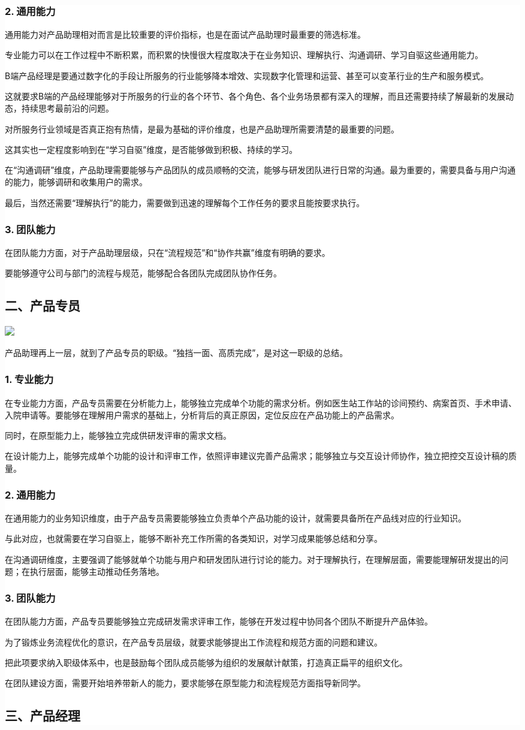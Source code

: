 ### 2\. 通用能力

通用能力对产品助理相对而言是比较重要的评价指标，也是在面试产品助理时最重要的筛选标准。

专业能力可以在工作过程中不断积累，而积累的快慢很大程度取决于在业务知识、理解执行、沟通调研、学习自驱这些通用能力。

B端产品经理是要通过数字化的手段让所服务的行业能够降本增效、实现数字化管理和运营、甚至可以变革行业的生产和服务模式。

这就要求B端的产品经理能够对于所服务的行业的各个环节、各个角色、各个业务场景都有深入的理解，而且还需要持续了解最新的发展动态，持续思考最前沿的问题。

对所服务行业领域是否真正抱有热情，是最为基础的评价维度，也是产品助理所需要清楚的最重要的问题。

这其实也一定程度影响到在“学习自驱”维度，是否能够做到积极、持续的学习。

在“沟通调研”维度，产品助理需要能够与产品团队的成员顺畅的交流，能够与研发团队进行日常的沟通。最为重要的，需要具备与用户沟通的能力，能够调研和收集用户的需求。

最后，当然还需要“理解执行”的能力，需要做到迅速的理解每个工作任务的要求且能按要求执行。

### 3\. 团队能力

在团队能力方面，对于产品助理层级，只在“流程规范”和“协作共赢”维度有明确的要求。

要能够遵守公司与部门的流程与规范，能够配合各团队完成团队协作任务。

## 二、产品专员

![](https://image.woshipm.com/2023/06/20/a082ae78-0f16-11ee-9802-00163e0b5ff3.png)

产品助理再上一层，就到了产品专员的职级。“独挡一面、高质完成”，是对这一职级的总结。

### 1\. 专业能力

在专业能力方面，产品专员需要在分析能力上，能够独立完成单个功能的需求分析。例如医生站工作站的诊间预约、病案首页、手术申请、入院申请等。要能够在理解用户需求的基础上，分析背后的真正原因，定位反应在产品功能上的产品需求。

同时，在原型能力上，能够独立完成供研发评审的需求文档。

在设计能力上，能够完成单个功能的设计和评审工作，依照评审建议完善产品需求；能够独立与交互设计师协作，独立把控交互设计稿的质量。

### 2\. 通用能力

在通用能力的业务知识维度，由于产品专员需要能够独立负责单个产品功能的设计，就需要具备所在产品线对应的行业知识。

与此对应，也就需要在学习自驱上，能够不断补充工作所需的各类知识，对学习成果能够总结和分享。

在沟通调研维度，主要强调了能够就单个功能与用户和研发团队进行讨论的能力。对于理解执行，在理解层面，需要能理解研发提出的问题；在执行层面，能够主动推动任务落地。

### 3\. 团队能力

在团队能力方面，产品专员要能够独立完成研发需求评审工作，能够在开发过程中协同各个团队不断提升产品体验。

为了锻炼业务流程优化的意识，在产品专员层级，就要求能够提出工作流程和规范方面的问题和建议。

把此项要求纳入职级体系中，也是鼓励每个团队成员能够为组织的发展献计献策，打造真正扁平的组织文化。

在团队建设方面，需要开始培养带新人的能力，要求能够在原型能力和流程规范方面指导新同学。

## 三、产品经理
